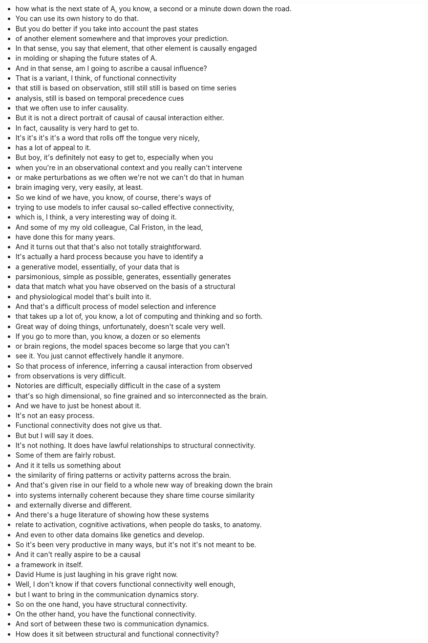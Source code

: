 *  how what is the next state of A, you know, a second or a minute down down the road.
*  You can use its own history to do that.
*  But you do better if you take into account the past states
*  of another element somewhere and that improves your prediction.
*  In that sense, you say that element, that other element is causally engaged
*  in molding or shaping the future states of A.
*  And in that sense, am I going to ascribe a causal influence?
*  That is a variant, I think, of functional connectivity
*  that still is based on observation, still still still is based on time series
*  analysis, still is based on temporal precedence cues
*  that we often use to infer causality.
*  But it is not a direct portrait of causal of causal interaction either.
*  In fact, causality is very hard to get to.
*  It's it's it's it's a word that rolls off the tongue very nicely,
*  has a lot of appeal to it.
*  But boy, it's definitely not easy to get to, especially when you
*  when you're in an observational context and you really can't intervene
*  or make perturbations as we often we're not we can't do that in human
*  brain imaging very, very easily, at least.
*  So we kind of we have, you know, of course, there's ways of
*  trying to use models to infer causal so-called effective connectivity,
*  which is, I think, a very interesting way of doing it.
*  And some of my my old colleague, Cal Friston, in the lead,
*  have done this for many years.
*  And it turns out that that's also not totally straightforward.
*  It's actually a hard process because you have to identify a
*  a generative model, essentially, of your data that is
*  parsimonious, simple as possible, generates, essentially generates
*  data that match what you have observed on the basis of a structural
*  and physiological model that's built into it.
*  And that's a difficult process of model selection and inference
*  that takes up a lot of, you know, a lot of computing and thinking and so forth.
*  Great way of doing things, unfortunately, doesn't scale very well.
*  If you go to more than, you know, a dozen or so elements
*  or brain regions, the model spaces become so large that you can't
*  see it. You just cannot effectively handle it anymore.
*  So that process of inference, inferring a causal interaction from observed
*  from observations is very difficult.
*  Notories are difficult, especially difficult in the case of a system
*  that's so high dimensional, so fine grained and so interconnected as the brain.
*  And we have to just be honest about it.
*  It's not an easy process.
*  Functional connectivity does not give us that.
*  But but I will say it does.
*  It's not nothing. It does have lawful relationships to structural connectivity.
*  Some of them are fairly robust.
*  And it it tells us something about
*  the similarity of firing patterns or activity patterns across the brain.
*  And that's given rise in our field to a whole new way of breaking down the brain
*  into systems internally coherent because they share time course similarity
*  and externally diverse and different.
*  And there's a huge literature of showing how these systems
*  relate to activation, cognitive activations, when people do tasks, to anatomy.
*  And even to other data domains like genetics and develop.
*  So it's been very productive in many ways, but it's not it's not meant to be.
*  And it can't really aspire to be a causal
*  a framework in itself.
*  David Hume is just laughing in his grave right now.
*  Well, I don't know if that covers functional connectivity well enough,
*  but I want to bring in the communication dynamics story.
*  So on the one hand, you have structural connectivity.
*  On the other hand, you have the functional connectivity.
*  And sort of between these two is communication dynamics.
*  How does it sit between structural and functional connectivity?